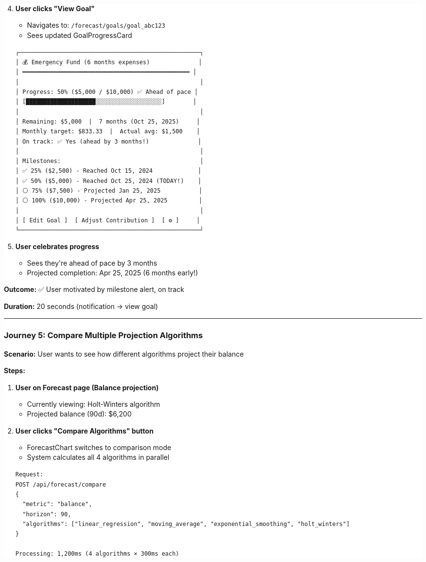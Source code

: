 4. **User clicks "View Goal"**
   - Navigates to: `/forecast/goals/goal_abc123`
   - Sees updated GoalProgressCard
   ```
   ┌────────────────────────────────────────────────────┐
   │ 💰 Emergency Fund (6 months expenses)              │
   │ ━━━━━━━━━━━━━━━━━━━━━━━━━━━━━━━━━━━━━━━━━━━━━━━━ │
   │                                                    │
   │ Progress: 50% ($5,000 / $10,000) ✅ Ahead of pace │
   │ [████████████████████░░░░░░░░░░░░░░░░░░░]        │
   │                                                    │
   │ Remaining: $5,000  |  7 months (Oct 25, 2025)     │
   │ Monthly target: $833.33  |  Actual avg: $1,500    │
   │ On track: ✅ Yes (ahead by 3 months!)              │
   │                                                    │
   │ Milestones:                                        │
   │ ✅ 25% ($2,500) - Reached Oct 15, 2024             │
   │ ✅ 50% ($5,000) - Reached Oct 25, 2024 (TODAY!)    │
   │ ⚪ 75% ($7,500) - Projected Jan 25, 2025           │
   │ ⚪ 100% ($10,000) - Projected Apr 25, 2025         │
   │                                                    │
   │ [ Edit Goal ]  [ Adjust Contribution ]  [ ⚙ ]     │
   └────────────────────────────────────────────────────┘
   ```

5. **User celebrates progress**
   - Sees they're ahead of pace by 3 months
   - Projected completion: Apr 25, 2025 (6 months early!)

**Outcome:** ✅ User motivated by milestone alert, on track

**Duration:** 20 seconds (notification → view goal)

---

### Journey 5: Compare Multiple Projection Algorithms

**Scenario:** User wants to see how different algorithms project their balance

**Steps:**

1. **User on Forecast page (Balance projection)**
   - Currently viewing: Holt-Winters algorithm
   - Projected balance (90d): $6,200

2. **User clicks "Compare Algorithms" button**
   - ForecastChart switches to comparison mode
   - System calculates all 4 algorithms in parallel
   ```
   Request:
   POST /api/forecast/compare
   {
     "metric": "balance",
     "horizon": 90,
     "algorithms": ["linear_regression", "moving_average", "exponential_smoothing", "holt_winters"]
   }

   Processing: 1,200ms (4 algorithms × 300ms each)
   ```
